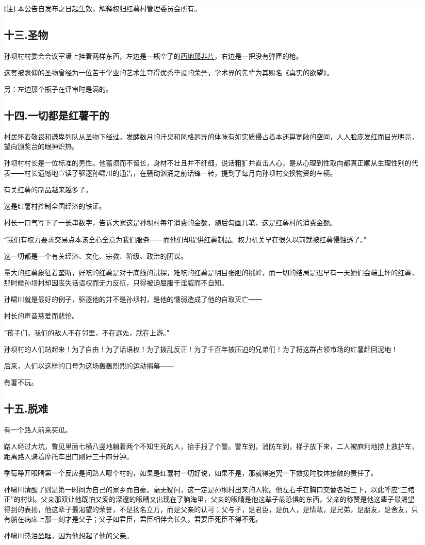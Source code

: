 [注] 本公告自发布之日起生效，解释权归红薯村管理委员会所有。



## 十三.圣物

孙坝村村委会会议室墙上挂着两样东西，左边是一瓶空了的[西地那非片](https://zhida.zhihu.com/search?content_id=666285999&content_type=Answer&match_order=1&q=西地那非片&zhida_source=entity)，右边是一把没有弹匣的枪。

这套被瞻仰的圣物曾经为一位苦于学业的艺术生夺得优秀毕设的荣誉，学术界的先辈为其赐名《真实的欲望》。

另：左边那个瓶子在评审时是满的。



## 十四.一切都是红薯干的

村民怀着敬畏和谦卑列队从圣物下经过。发酵数月的汗臭和风格迥异的体味有如实质侵占着本还算宽敞的空间，人人脸庞发红而目光明亮，望向颁奖台的眼神炽热。

孙坝村村长是一位标准的男性。他蓄须而不留长，身材不壮且并不纤细，说话粗犷并直击人心，是从心理到性取向都真正顺从生理性别的代表——村长遗憾地宣读了驱逐孙啸川的通告，在骚动汹涌之前话锋一转，提到了每月向孙坝村交换物资的车辆。

有关红薯的制品越来越多了。

这是红薯村控制全国经济的铁证。

村长一口气写下了一长串数字，告诉大家这是孙坝村每年消费的金额，随后勾画几笔，这是红薯村的消费金额。

“我们有权力要求交易点本该全心全意为我们服务——而他们却提供红薯制品。权力机关早在很久以前就被红薯侵蚀透了。”

这一切都是一个有关经济、文化、宗教、阶级、政治的阴谋。

量大的红薯象征着垄断，好吃的红薯是对于底线的试探，难吃的红薯是明目张胆的挑衅，而一切的结局是迟早有一天她们会端上坏的红薯，那时候孙坝村却因丧失话语权而无力反抗，只得被迫屈服于淫威而不自知。

孙啸川就是最好的例子，驱逐他的并不是孙坝村，是他的懦弱造成了他的自取灭亡——

村长的声音慈爱而悲怆。

“孩子们，我们的敌人不在邻里，不在远处，就在上游。”

孙坝村的人们站起来！为了自由！为了话语权！为了拨乱反正！为了千百年被压迫的兄弟们！为了将这群占领市场的红薯赶回泥地！

后来，人们以这样的口号为这场轰轰烈烈的运动揭幕——

有薯不玩。



## 十五.脱难

有一个路人前来买瓜。

路人经过大坑，瞥见里面七横八竖地躺着两个不知生死的人，抬手报了个警。警车到，消防车到，梯子放下来，二人被麻利地捞上救护车，距离路人骑着摩托车出门刚好三十四分钟。

季莓睁开眼睛第一个反应是问路人哪个村的，如果是红薯村一切好说，如果不是，那就得追究一下救援时肢体接触的责任了。

孙啸川清醒了则是第一时间为自己的家乡而自豪。毫无疑问，这一定是孙坝村出来的人物。他左右手在胸口交替各锤三下，以此呼应“三棺正”的村训。父亲那双让他既怕又爱的深邃的眼睛又出现在了脑海里，父亲的眼晴是他这辈子最恐惧的东西，父亲的称赞是他这辈子最渴望得到的表扬，他这辈子最渴望的荣誉，不是扬名立万，而是父亲的认可；父与子，是君臣，是仇人，是情敌，是兄弟，是朋友，是舍友，只有躺在病床上那一刻才是父子；父子如君臣，君臣相伴会长久，君要臣死臣不得不死。

孙啸川热泪盈眶，因为他想起了他的父亲。
